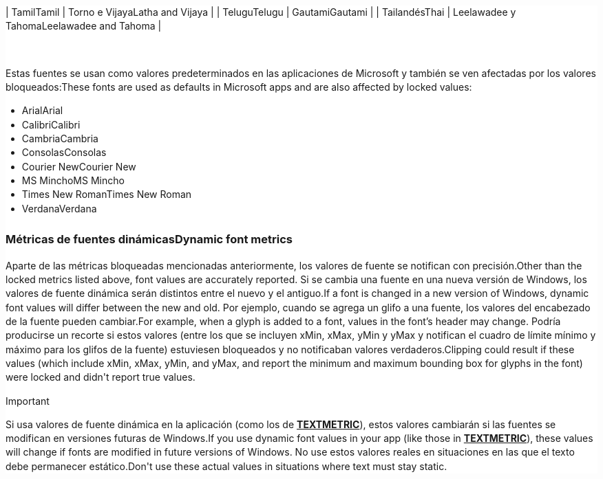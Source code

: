 | <span data-ttu-id="eca50-283">Tamil</span><span class="sxs-lookup"><span data-stu-id="eca50-283">Tamil</span></span>                         | <span data-ttu-id="eca50-284">Torno e Vijaya</span><span class="sxs-lookup"><span data-stu-id="eca50-284">Latha and Vijaya</span></span>               |
| <span data-ttu-id="eca50-285">Telugu</span><span class="sxs-lookup"><span data-stu-id="eca50-285">Telugu</span></span>                        | <span data-ttu-id="eca50-286">Gautami</span><span class="sxs-lookup"><span data-stu-id="eca50-286">Gautami</span></span>                        |
| <span data-ttu-id="eca50-287">Tailandés</span><span class="sxs-lookup"><span data-stu-id="eca50-287">Thai</span></span>                          | <span data-ttu-id="eca50-288">Leelawadee y Tahoma</span><span class="sxs-lookup"><span data-stu-id="eca50-288">Leelawadee and Tahoma</span></span>          |



 

<span data-ttu-id="eca50-289">Estas fuentes se usan como valores predeterminados en las aplicaciones de Microsoft y también se ven afectadas por los valores bloqueados:</span><span class="sxs-lookup"><span data-stu-id="eca50-289">These fonts are used as defaults in Microsoft apps and are also affected by locked values:</span></span>

-   <span data-ttu-id="eca50-290">Arial</span><span class="sxs-lookup"><span data-stu-id="eca50-290">Arial</span></span>
-   <span data-ttu-id="eca50-291">Calibri</span><span class="sxs-lookup"><span data-stu-id="eca50-291">Calibri</span></span>
-   <span data-ttu-id="eca50-292">Cambria</span><span class="sxs-lookup"><span data-stu-id="eca50-292">Cambria</span></span>
-   <span data-ttu-id="eca50-293">Consolas</span><span class="sxs-lookup"><span data-stu-id="eca50-293">Consolas</span></span>
-   <span data-ttu-id="eca50-294">Courier New</span><span class="sxs-lookup"><span data-stu-id="eca50-294">Courier New</span></span>
-   <span data-ttu-id="eca50-295">MS Mincho</span><span class="sxs-lookup"><span data-stu-id="eca50-295">MS Mincho</span></span>
-   <span data-ttu-id="eca50-296">Times New Roman</span><span class="sxs-lookup"><span data-stu-id="eca50-296">Times New Roman</span></span>
-   <span data-ttu-id="eca50-297">Verdana</span><span class="sxs-lookup"><span data-stu-id="eca50-297">Verdana</span></span>

### <a name="dynamic-font-metrics"></a><span data-ttu-id="eca50-298">Métricas de fuentes dinámicas</span><span class="sxs-lookup"><span data-stu-id="eca50-298">Dynamic font metrics</span></span>

<span data-ttu-id="eca50-299">Aparte de las métricas bloqueadas mencionadas anteriormente, los valores de fuente se notifican con precisión.</span><span class="sxs-lookup"><span data-stu-id="eca50-299">Other than the locked metrics listed above, font values are accurately reported.</span></span> <span data-ttu-id="eca50-300">Si se cambia una fuente en una nueva versión de Windows, los valores de fuente dinámica serán distintos entre el nuevo y el antiguo.</span><span class="sxs-lookup"><span data-stu-id="eca50-300">If a font is changed in a new version of Windows, dynamic font values will differ between the new and old.</span></span> <span data-ttu-id="eca50-301">Por ejemplo, cuando se agrega un glifo a una fuente, los valores del encabezado de la fuente pueden cambiar.</span><span class="sxs-lookup"><span data-stu-id="eca50-301">For example, when a glyph is added to a font, values in the font’s header may change.</span></span> <span data-ttu-id="eca50-302">Podría producirse un recorte si estos valores (entre los que se incluyen xMin, xMax, yMin y yMax y notifican el cuadro de límite mínimo y máximo para los glifos de la fuente) estuviesen bloqueados y no notificaban valores verdaderos.</span><span class="sxs-lookup"><span data-stu-id="eca50-302">Clipping could result if these values (which include xMin, xMax, yMin, and yMax, and report the minimum and maximum bounding box for glyphs in the font) were locked and didn't report true values.</span></span>

> [!IMPORTANT]
> <span data-ttu-id="eca50-303">Si usa valores de fuente dinámica en la aplicación (como los de [**TEXTMETRIC**](/windows/win32/api/wingdi/ns-wingdi-textmetrica)), estos valores cambiarán si las fuentes se modifican en versiones futuras de Windows.</span><span class="sxs-lookup"><span data-stu-id="eca50-303">If you use dynamic font values in your app (like those in [**TEXTMETRIC**](/windows/win32/api/wingdi/ns-wingdi-textmetrica)), these values will change if fonts are modified in future versions of Windows.</span></span> <span data-ttu-id="eca50-304">No use estos valores reales en situaciones en las que el texto debe permanecer estático.</span><span class="sxs-lookup"><span data-stu-id="eca50-304">Don't use these actual values in situations where text must stay static.</span></span>
